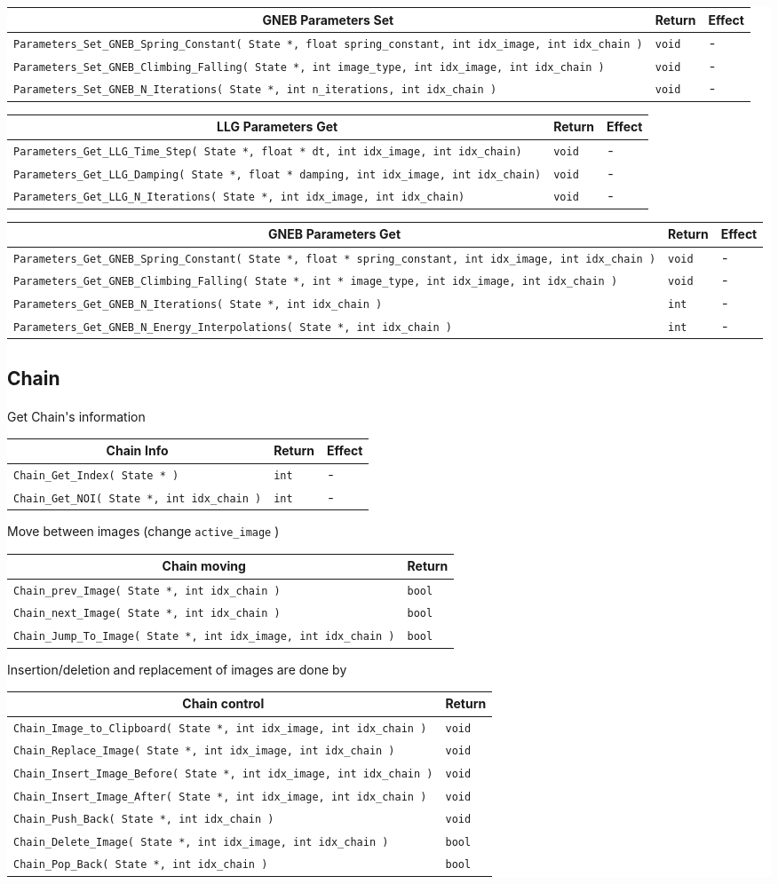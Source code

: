 | GNEB Parameters Set                                                                                           | Return   | Effect      |
| ------------------------------------------------------------------------------------------------------------- | -------- | ----------- |
| `Parameters_Set_GNEB_Spring_Constant( State *, float spring_constant, int idx_image, int idx_chain )`         | `void`   | -           |
| `Parameters_Set_GNEB_Climbing_Falling( State *, int image_type, int idx_image, int idx_chain )`               | `void`   | -           |
| `Parameters_Set_GNEB_N_Iterations( State *, int n_iterations, int idx_chain )`                                | `void`   | -           |

| LLG Parameters Get                                                                                            | Return   | Effect      |
| ------------------------------------------------------------------------------------------------------------- | -------- | ----------- |
| `Parameters_Get_LLG_Time_Step( State *, float * dt, int idx_image, int idx_chain)`                            | `void`   | -           |
| `Parameters_Get_LLG_Damping( State *, float * damping, int idx_image, int idx_chain)`                         | `void`   | -           |
| `Parameters_Get_LLG_N_Iterations( State *, int idx_image, int idx_chain)`                                     | `void`   | -           |

| GNEB Parameters Get                                                                                           | Return   | Effect      |
| ------------------------------------------------------------------------------------------------------------- | -------- | ----------- |
| `Parameters_Get_GNEB_Spring_Constant( State *, float * spring_constant, int idx_image, int idx_chain )`       | `void`   | -           |
| `Parameters_Get_GNEB_Climbing_Falling( State *, int * image_type, int idx_image, int idx_chain )`             | `void`   | -           |
| `Parameters_Get_GNEB_N_Iterations( State *, int idx_chain )`                                                  | `int`    | -           |
| `Parameters_Get_GNEB_N_Energy_Interpolations( State *, int idx_chain )`                                       | `int`    | -           |

Chain
-----

Get Chain's information

| Chain Info                                       | Return   | Effect |
| ------------------------------------------------ | -------- | ------ |
| `Chain_Get_Index( State * )`                     | `int`    | -      |
| `Chain_Get_NOI( State *, int idx_chain )`        | `int`    | -      |

Move between images (change `active_image` )

| Chain moving                                                      | Return  |
| ----------------------------------------------------------------- | ------- |
| `Chain_prev_Image( State *, int idx_chain )`                      | `bool`  |
| `Chain_next_Image( State *, int idx_chain )`                      | `bool`  |
| `Chain_Jump_To_Image( State *, int idx_image, int idx_chain )`    | `bool`  |

Insertion/deletion and replacement of images are done by

| Chain control                                                           | Return  |
| ----------------------------------------------------------------------- | ------- |
| `Chain_Image_to_Clipboard( State *, int idx_image, int idx_chain )`     | `void`  |
| `Chain_Replace_Image( State *, int idx_image, int idx_chain )`          | `void`  |
| `Chain_Insert_Image_Before( State *, int idx_image, int idx_chain )`    | `void`  |
| `Chain_Insert_Image_After( State *, int idx_image, int idx_chain )`     | `void`  |
| `Chain_Push_Back( State *, int idx_chain )`                             | `void`  |
| `Chain_Delete_Image( State *, int idx_image, int idx_chain )`           | `bool`  |
| `Chain_Pop_Back( State *, int idx_chain )`                              | `bool`  |
